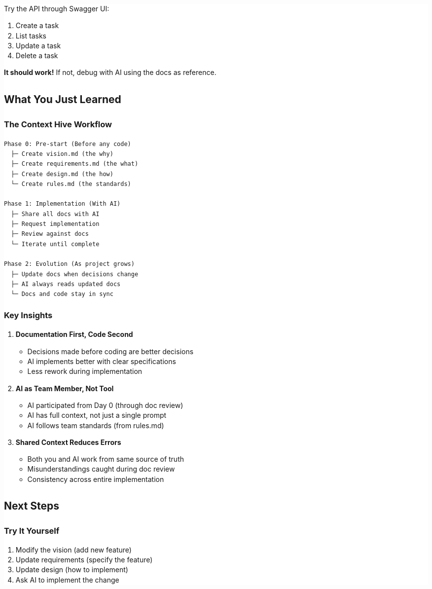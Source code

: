 Try the API through Swagger UI:
1. Create a task
2. List tasks
3. Update a task
4. Delete a task

**It should work!** If not, debug with AI using the docs as reference.

## What You Just Learned

### The Context Hive Workflow

```
Phase 0: Pre-start (Before any code)
  ├─ Create vision.md (the why)
  ├─ Create requirements.md (the what)
  ├─ Create design.md (the how)
  └─ Create rules.md (the standards)

Phase 1: Implementation (With AI)
  ├─ Share all docs with AI
  ├─ Request implementation
  ├─ Review against docs
  └─ Iterate until complete

Phase 2: Evolution (As project grows)
  ├─ Update docs when decisions change
  ├─ AI always reads updated docs
  └─ Docs and code stay in sync
```

### Key Insights

1. **Documentation First, Code Second**
   - Decisions made before coding are better decisions
   - AI implements better with clear specifications
   - Less rework during implementation

2. **AI as Team Member, Not Tool**
   - AI participated from Day 0 (through doc review)
   - AI has full context, not just a single prompt
   - AI follows team standards (from rules.md)

3. **Shared Context Reduces Errors**
   - Both you and AI work from same source of truth
   - Misunderstandings caught during doc review
   - Consistency across entire implementation

## Next Steps

### Try It Yourself
1. Modify the vision (add new feature)
2. Update requirements (specify the feature)
3. Update design (how to implement)
4. Ask AI to implement the change
